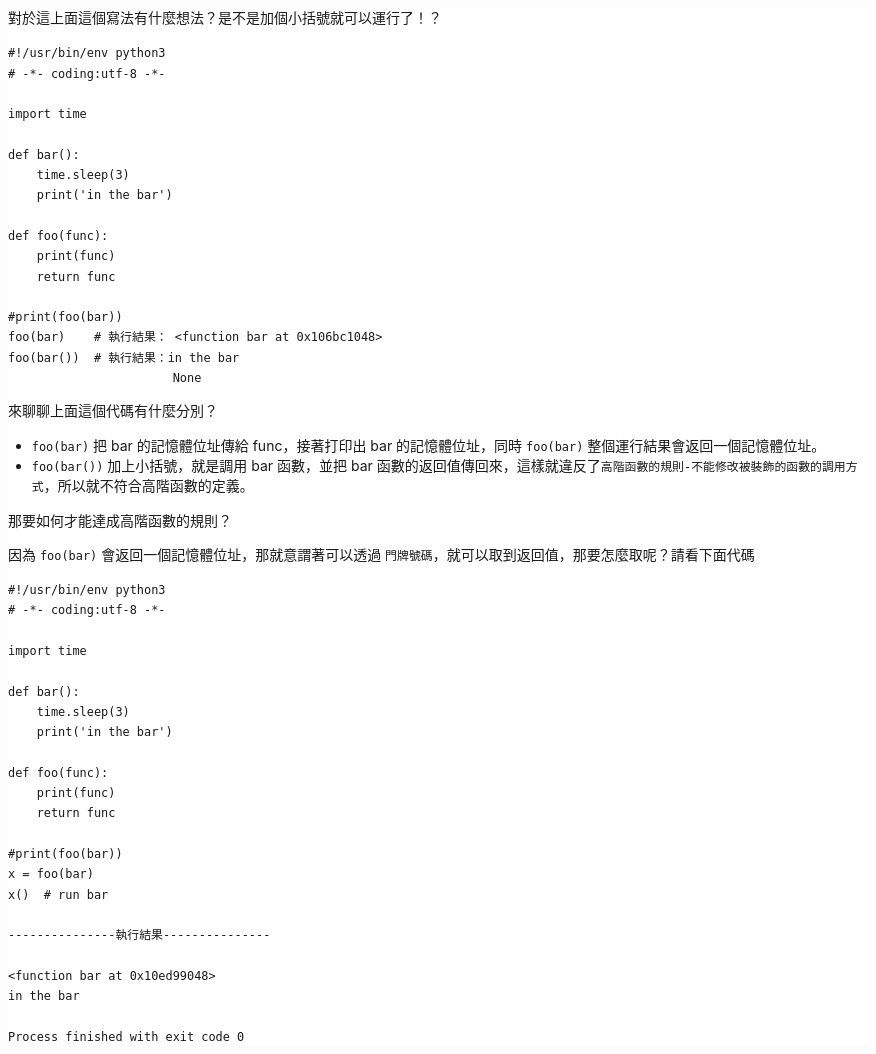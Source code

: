 對於這上面這個寫法有什麼想法？是不是加個小括號就可以運行了！？

```
#!/usr/bin/env python3
# -*- coding:utf-8 -*-

import time

def bar():
    time.sleep(3)
    print('in the bar')

def foo(func):
    print(func)
    return func

#print(foo(bar))
foo(bar)    # 執行結果： <function bar at 0x106bc1048>
foo(bar())  # 執行結果：in the bar
                       None
```

來聊聊上面這個代碼有什麼分別？

* `foo(bar)` 把 bar 的記憶體位址傳給 func，接著打印出 bar 的記憶體位址，同時  `foo(bar)` 整個運行結果會返回一個記憶體位址。
* `foo(bar())` 加上小括號，就是調用 bar 函數，並把 bar 函數的返回值傳回來，這樣就違反了`高階函數的規則-不能修改被裝飾的函數的調用方式`，所以就不符合高階函數的定義。

那要如何才能達成高階函數的規則？

因為 `foo(bar)` 會返回一個記憶體位址，那就意謂著可以透過 `門牌號碼`，就可以取到返回值，那要怎麼取呢？請看下面代碼 

```
#!/usr/bin/env python3
# -*- coding:utf-8 -*-

import time

def bar():
    time.sleep(3)
    print('in the bar')

def foo(func):
    print(func)
    return func

#print(foo(bar))
x = foo(bar)
x()  # run bar

---------------執行結果---------------

<function bar at 0x10ed99048>
in the bar

Process finished with exit code 0
```

